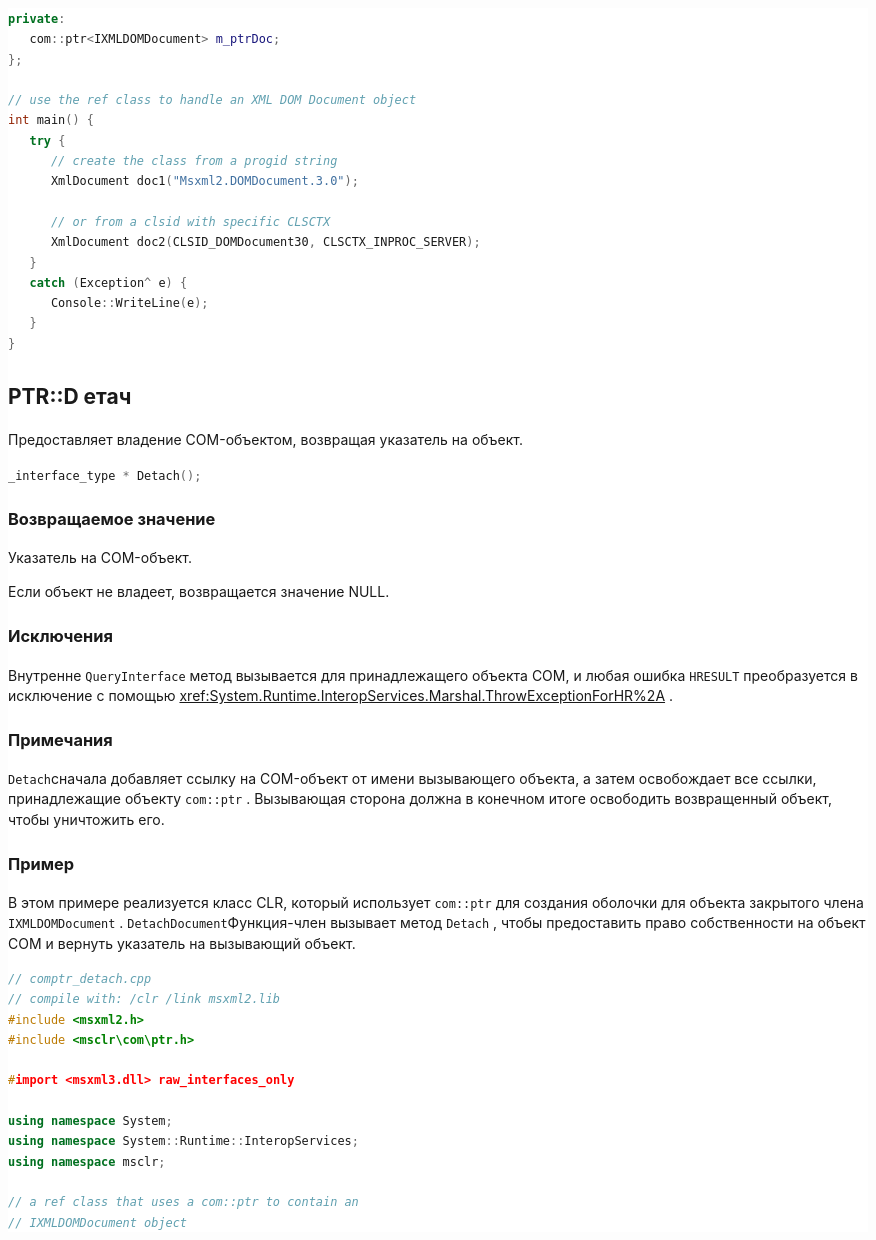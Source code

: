 ```cpp
private:
   com::ptr<IXMLDOMDocument> m_ptrDoc;
};

// use the ref class to handle an XML DOM Document object
int main() {
   try {
      // create the class from a progid string
      XmlDocument doc1("Msxml2.DOMDocument.3.0");

      // or from a clsid with specific CLSCTX
      XmlDocument doc2(CLSID_DOMDocument30, CLSCTX_INPROC_SERVER);
   }
   catch (Exception^ e) {
      Console::WriteLine(e);
   }
}
```

## <a name="ptrdetach"></a><a name="detach"></a>PTR::D етач

Предоставляет владение COM-объектом, возвращая указатель на объект.

```cpp
_interface_type * Detach();
```

### <a name="return-value"></a>Возвращаемое значение

Указатель на COM-объект.

Если объект не владеет, возвращается значение NULL.

### <a name="exceptions"></a>Исключения

Внутренне `QueryInterface` метод вызывается для принадлежащего объекта COM, и любая ошибка `HRESULT` преобразуется в исключение с помощью <xref:System.Runtime.InteropServices.Marshal.ThrowExceptionForHR%2A> .

### <a name="remarks"></a>Примечания

`Detach`сначала добавляет ссылку на COM-объект от имени вызывающего объекта, а затем освобождает все ссылки, принадлежащие объекту `com::ptr` .  Вызывающая сторона должна в конечном итоге освободить возвращенный объект, чтобы уничтожить его.

### <a name="example"></a>Пример

В этом примере реализуется класс CLR, который использует `com::ptr` для создания оболочки для объекта закрытого члена `IXMLDOMDocument` .  `DetachDocument`Функция-член вызывает метод `Detach` , чтобы предоставить право собственности на объект COM и вернуть указатель на вызывающий объект.

```cpp
// comptr_detach.cpp
// compile with: /clr /link msxml2.lib
#include <msxml2.h>
#include <msclr\com\ptr.h>

#import <msxml3.dll> raw_interfaces_only

using namespace System;
using namespace System::Runtime::InteropServices;
using namespace msclr;

// a ref class that uses a com::ptr to contain an
// IXMLDOMDocument object
```